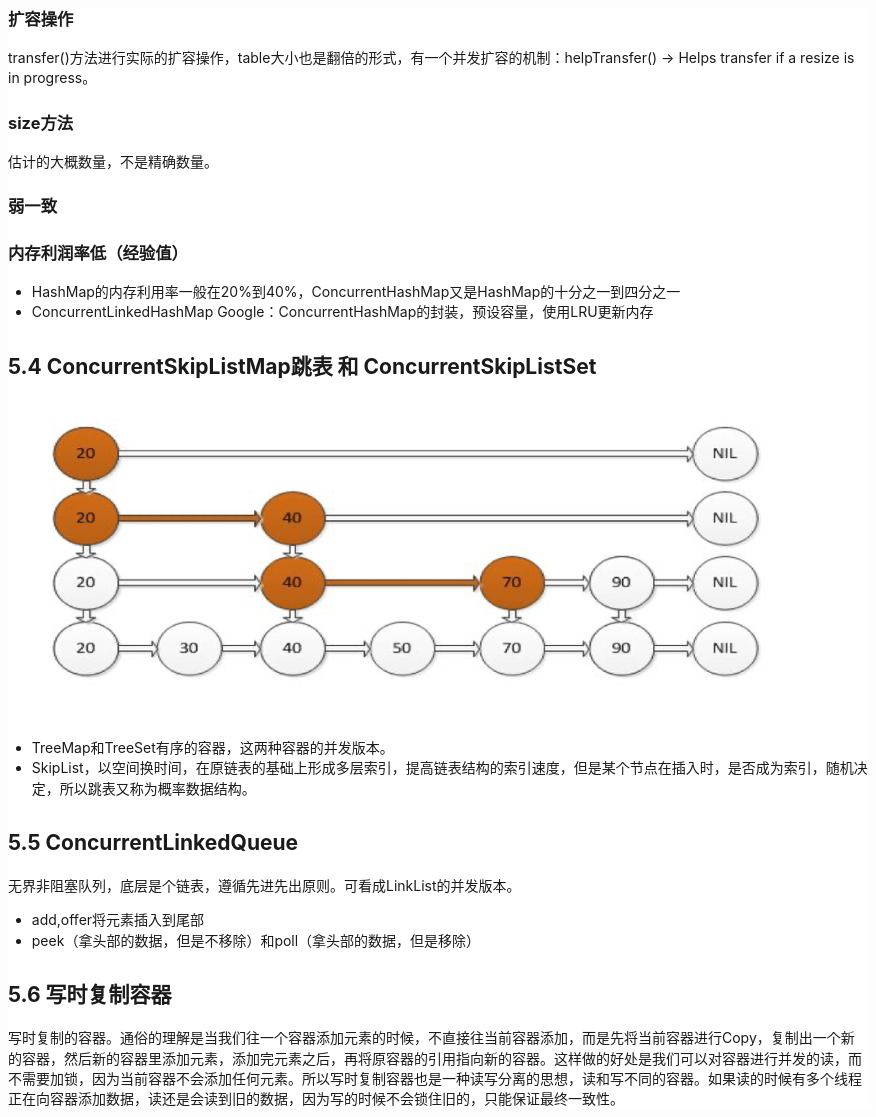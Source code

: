 ### 扩容操作

transfer()方法进行实际的扩容操作，table大小也是翻倍的形式，有一个并发扩容的机制：helpTransfer() -> Helps transfer if a resize is in progress。

### size方法

估计的大概数量，不是精确数量。

### 弱一致

### 内存利润率低（经验值）

- HashMap的内存利用率一般在20%到40%，ConcurrentHashMap又是HashMap的十分之一到四分之一
- ConcurrentLinkedHashMap Google：ConcurrentHashMap的封装，预设容量，使用LRU更新内存

## 5.4 ConcurrentSkipListMap跳表 和 ConcurrentSkipListSet

![](./img/SkipList.png)

- TreeMap和TreeSet有序的容器，这两种容器的并发版本。
- SkipList，以空间换时间，在原链表的基础上形成多层索引，提高链表结构的索引速度，但是某个节点在插入时，是否成为索引，随机决定，所以跳表又称为概率数据结构。

## 5.5 ConcurrentLinkedQueue

无界非阻塞队列，底层是个链表，遵循先进先出原则。可看成LinkList的并发版本。

- add,offer将元素插入到尾部
- peek（拿头部的数据，但是不移除）和poll（拿头部的数据，但是移除）

## 5.6 写时复制容器 

写时复制的容器。通俗的理解是当我们往一个容器添加元素的时候，不直接往当前容器添加，而是先将当前容器进行Copy，复制出一个新的容器，然后新的容器里添加元素，添加完元素之后，再将原容器的引用指向新的容器。这样做的好处是我们可以对容器进行并发的读，而不需要加锁，因为当前容器不会添加任何元素。所以写时复制容器也是一种读写分离的思想，读和写不同的容器。如果读的时候有多个线程正在向容器添加数据，读还是会读到旧的数据，因为写的时候不会锁住旧的，只能保证最终一致性。
